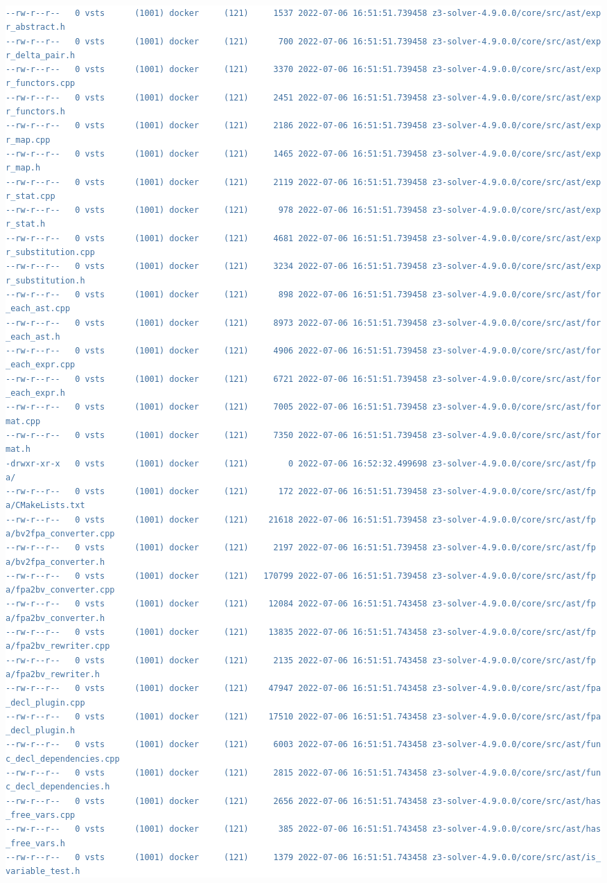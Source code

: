 ```diff
--rw-r--r--   0 vsts      (1001) docker     (121)     1537 2022-07-06 16:51:51.739458 z3-solver-4.9.0.0/core/src/ast/expr_abstract.h
--rw-r--r--   0 vsts      (1001) docker     (121)      700 2022-07-06 16:51:51.739458 z3-solver-4.9.0.0/core/src/ast/expr_delta_pair.h
--rw-r--r--   0 vsts      (1001) docker     (121)     3370 2022-07-06 16:51:51.739458 z3-solver-4.9.0.0/core/src/ast/expr_functors.cpp
--rw-r--r--   0 vsts      (1001) docker     (121)     2451 2022-07-06 16:51:51.739458 z3-solver-4.9.0.0/core/src/ast/expr_functors.h
--rw-r--r--   0 vsts      (1001) docker     (121)     2186 2022-07-06 16:51:51.739458 z3-solver-4.9.0.0/core/src/ast/expr_map.cpp
--rw-r--r--   0 vsts      (1001) docker     (121)     1465 2022-07-06 16:51:51.739458 z3-solver-4.9.0.0/core/src/ast/expr_map.h
--rw-r--r--   0 vsts      (1001) docker     (121)     2119 2022-07-06 16:51:51.739458 z3-solver-4.9.0.0/core/src/ast/expr_stat.cpp
--rw-r--r--   0 vsts      (1001) docker     (121)      978 2022-07-06 16:51:51.739458 z3-solver-4.9.0.0/core/src/ast/expr_stat.h
--rw-r--r--   0 vsts      (1001) docker     (121)     4681 2022-07-06 16:51:51.739458 z3-solver-4.9.0.0/core/src/ast/expr_substitution.cpp
--rw-r--r--   0 vsts      (1001) docker     (121)     3234 2022-07-06 16:51:51.739458 z3-solver-4.9.0.0/core/src/ast/expr_substitution.h
--rw-r--r--   0 vsts      (1001) docker     (121)      898 2022-07-06 16:51:51.739458 z3-solver-4.9.0.0/core/src/ast/for_each_ast.cpp
--rw-r--r--   0 vsts      (1001) docker     (121)     8973 2022-07-06 16:51:51.739458 z3-solver-4.9.0.0/core/src/ast/for_each_ast.h
--rw-r--r--   0 vsts      (1001) docker     (121)     4906 2022-07-06 16:51:51.739458 z3-solver-4.9.0.0/core/src/ast/for_each_expr.cpp
--rw-r--r--   0 vsts      (1001) docker     (121)     6721 2022-07-06 16:51:51.739458 z3-solver-4.9.0.0/core/src/ast/for_each_expr.h
--rw-r--r--   0 vsts      (1001) docker     (121)     7005 2022-07-06 16:51:51.739458 z3-solver-4.9.0.0/core/src/ast/format.cpp
--rw-r--r--   0 vsts      (1001) docker     (121)     7350 2022-07-06 16:51:51.739458 z3-solver-4.9.0.0/core/src/ast/format.h
-drwxr-xr-x   0 vsts      (1001) docker     (121)        0 2022-07-06 16:52:32.499698 z3-solver-4.9.0.0/core/src/ast/fpa/
--rw-r--r--   0 vsts      (1001) docker     (121)      172 2022-07-06 16:51:51.739458 z3-solver-4.9.0.0/core/src/ast/fpa/CMakeLists.txt
--rw-r--r--   0 vsts      (1001) docker     (121)    21618 2022-07-06 16:51:51.739458 z3-solver-4.9.0.0/core/src/ast/fpa/bv2fpa_converter.cpp
--rw-r--r--   0 vsts      (1001) docker     (121)     2197 2022-07-06 16:51:51.739458 z3-solver-4.9.0.0/core/src/ast/fpa/bv2fpa_converter.h
--rw-r--r--   0 vsts      (1001) docker     (121)   170799 2022-07-06 16:51:51.739458 z3-solver-4.9.0.0/core/src/ast/fpa/fpa2bv_converter.cpp
--rw-r--r--   0 vsts      (1001) docker     (121)    12084 2022-07-06 16:51:51.743458 z3-solver-4.9.0.0/core/src/ast/fpa/fpa2bv_converter.h
--rw-r--r--   0 vsts      (1001) docker     (121)    13835 2022-07-06 16:51:51.743458 z3-solver-4.9.0.0/core/src/ast/fpa/fpa2bv_rewriter.cpp
--rw-r--r--   0 vsts      (1001) docker     (121)     2135 2022-07-06 16:51:51.743458 z3-solver-4.9.0.0/core/src/ast/fpa/fpa2bv_rewriter.h
--rw-r--r--   0 vsts      (1001) docker     (121)    47947 2022-07-06 16:51:51.743458 z3-solver-4.9.0.0/core/src/ast/fpa_decl_plugin.cpp
--rw-r--r--   0 vsts      (1001) docker     (121)    17510 2022-07-06 16:51:51.743458 z3-solver-4.9.0.0/core/src/ast/fpa_decl_plugin.h
--rw-r--r--   0 vsts      (1001) docker     (121)     6003 2022-07-06 16:51:51.743458 z3-solver-4.9.0.0/core/src/ast/func_decl_dependencies.cpp
--rw-r--r--   0 vsts      (1001) docker     (121)     2815 2022-07-06 16:51:51.743458 z3-solver-4.9.0.0/core/src/ast/func_decl_dependencies.h
--rw-r--r--   0 vsts      (1001) docker     (121)     2656 2022-07-06 16:51:51.743458 z3-solver-4.9.0.0/core/src/ast/has_free_vars.cpp
--rw-r--r--   0 vsts      (1001) docker     (121)      385 2022-07-06 16:51:51.743458 z3-solver-4.9.0.0/core/src/ast/has_free_vars.h
--rw-r--r--   0 vsts      (1001) docker     (121)     1379 2022-07-06 16:51:51.743458 z3-solver-4.9.0.0/core/src/ast/is_variable_test.h
```
